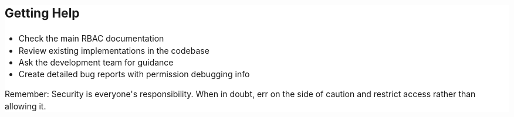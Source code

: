 ## Getting Help

- Check the main RBAC documentation
- Review existing implementations in the codebase
- Ask the development team for guidance
- Create detailed bug reports with permission debugging info

Remember: Security is everyone's responsibility. When in doubt, err on the side of caution and restrict access rather than allowing it.
